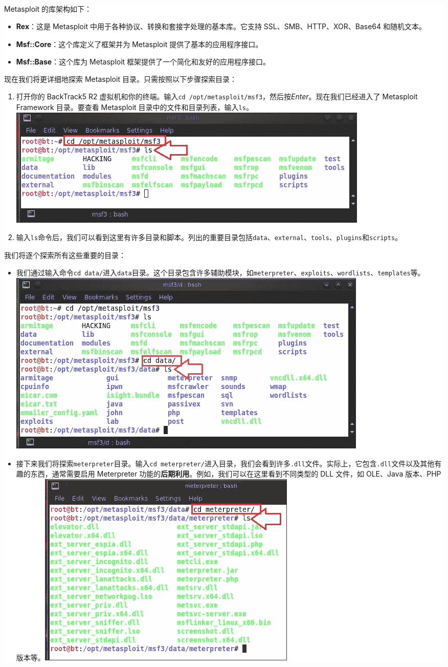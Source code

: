 Metasploit 的库架构如下：

+   **Rex**：这是 Metasploit 中用于各种协议、转换和套接字处理的基本库。它支持 SSL、SMB、HTTP、XOR、Base64 和随机文本。

+   **Msf::Core**：这个库定义了框架并为 Metasploit 提供了基本的应用程序接口。

+   **Msf::Base**：这个库为 Metasploit 框架提供了一个简化和友好的应用程序接口。

现在我们将更详细地探索 Metasploit 目录。只需按照以下步骤探索目录：

1.  打开你的 BackTrack5 R2 虚拟机和你的终端。输入`cd /opt/metasploit/msf3`，然后按*Enter*。现在我们已经进入了 Metasploit Framework 目录。要查看 Metasploit 目录中的文件和目录列表，输入`ls`。![Metasploit 接口和基础知识](img/3589OS_02_04.jpg)

1.  输入`ls`命令后，我们可以看到这里有许多目录和脚本。列出的重要目录包括`data`、`external`、`tools`、`plugins`和`scripts`。

我们将逐个探索所有这些重要的目录：

+   我们通过输入命令`cd data/`进入`data`目录。这个目录包含许多辅助模块，如`meterpreter`、`exploits`、`wordlists`、`templates`等。![Metasploit 接口和基础知识](img/3589OS_02_05.jpg)

+   接下来我们将探索`meterpreter`目录。输入`cd meterpreter/`进入目录，我们会看到许多`.dll`文件。实际上，它包含`.dll`文件以及其他有趣的东西，通常需要启用 Meterpreter 功能的**后期利用**。例如，我们可以在这里看到不同类型的 DLL 文件，如 OLE、Java 版本、PHP 版本等。![Metasploit 接口和基础知识](img/3589OS_02_06.jpg)
